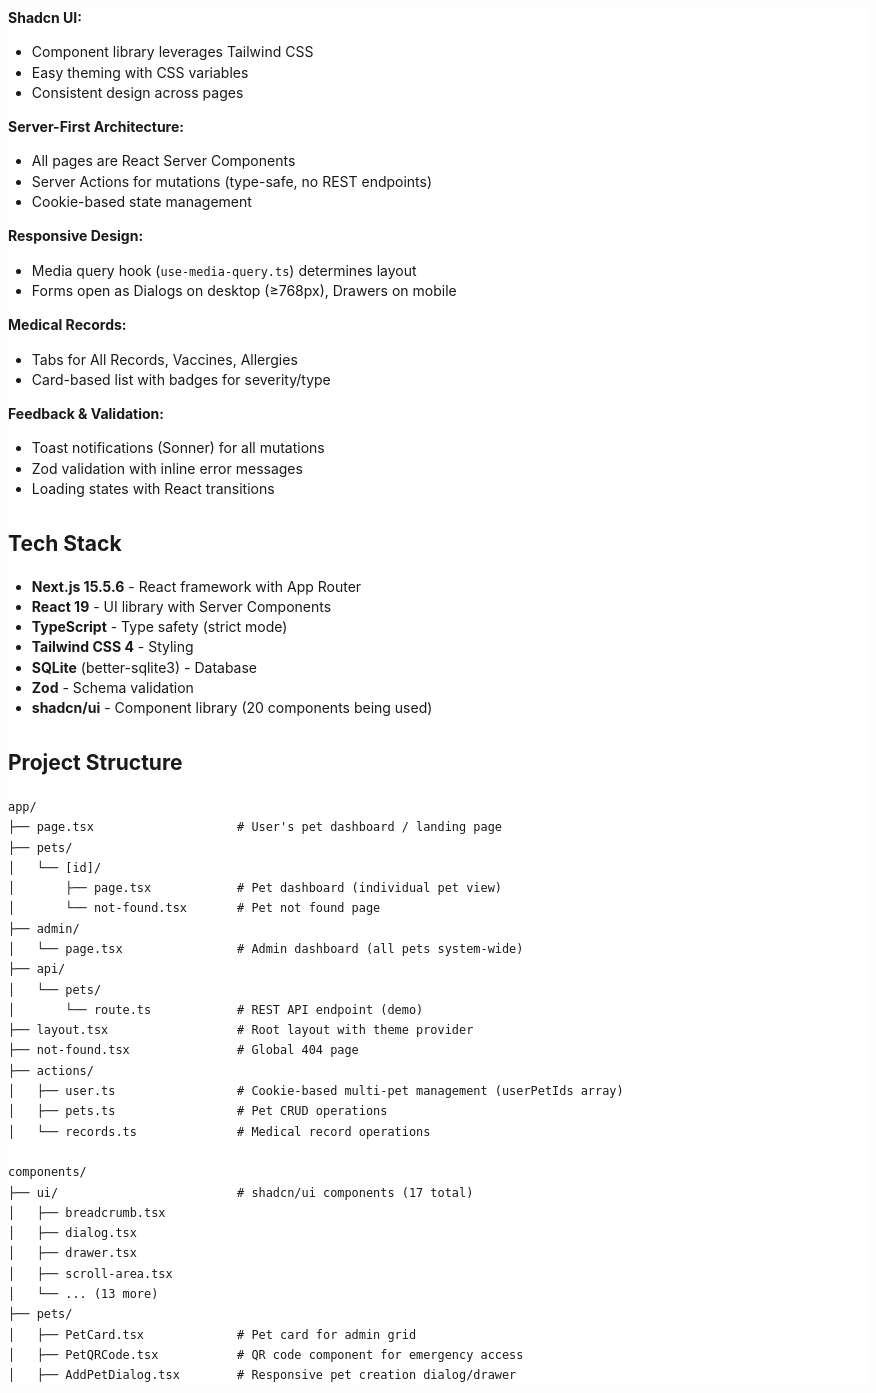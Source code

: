 **Shadcn UI:**
- Component library leverages Tailwind CSS
- Easy theming with CSS variables
- Consistent design across pages

**Server-First Architecture:**
- All pages are React Server Components
- Server Actions for mutations (type-safe, no REST endpoints)
- Cookie-based state management

**Responsive Design:**
- Media query hook (`use-media-query.ts`) determines layout
- Forms open as Dialogs on desktop (≥768px), Drawers on mobile

**Medical Records:**
- Tabs for All Records, Vaccines, Allergies
- Card-based list with badges for severity/type

**Feedback & Validation:**
- Toast notifications (Sonner) for all mutations
- Zod validation with inline error messages
- Loading states with React transitions

## Tech Stack

- **Next.js 15.5.6** - React framework with App Router
- **React 19** - UI library with Server Components
- **TypeScript** - Type safety (strict mode)
- **Tailwind CSS 4** - Styling
- **SQLite** (better-sqlite3) - Database
- **Zod** - Schema validation
- **shadcn/ui** - Component library (20 components being used)

## Project Structure

```
app/
├── page.tsx                    # User's pet dashboard / landing page
├── pets/
│   └── [id]/
│       ├── page.tsx            # Pet dashboard (individual pet view)
│       └── not-found.tsx       # Pet not found page
├── admin/
│   └── page.tsx                # Admin dashboard (all pets system-wide)
├── api/
│   └── pets/
│       └── route.ts            # REST API endpoint (demo)
├── layout.tsx                  # Root layout with theme provider
├── not-found.tsx               # Global 404 page
├── actions/
│   ├── user.ts                 # Cookie-based multi-pet management (userPetIds array)
│   ├── pets.ts                 # Pet CRUD operations
│   └── records.ts              # Medical record operations

components/
├── ui/                         # shadcn/ui components (17 total)
│   ├── breadcrumb.tsx
│   ├── dialog.tsx
│   ├── drawer.tsx
│   ├── scroll-area.tsx
│   └── ... (13 more)
├── pets/
│   ├── PetCard.tsx             # Pet card for admin grid
│   ├── PetQRCode.tsx           # QR code component for emergency access
│   ├── AddPetDialog.tsx        # Responsive pet creation dialog/drawer
```